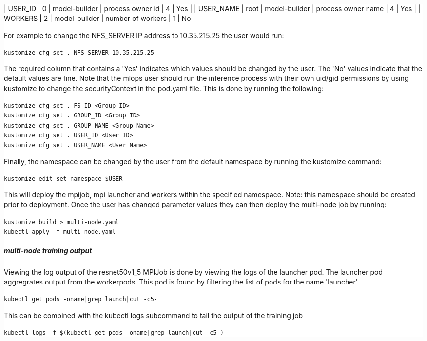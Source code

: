 | USER_ID      | 0                                     | model-builder | process owner id            | 4     | Yes      |
| USER_NAME    | root                                  | model-builder | process owner name          | 4     | Yes      |
| WORKERS      | 2                                     | model-builder | number of workers           | 1     | No       |

[^1]: The multi-node parameters table is generated by `kustomize cfg list-setters . --markdown`. 
See [list-setters](https://github.com/kubernetes-sigs/kustomize/blob/master/cmd/config/docs/commands/list-setters.md) for explanations of each column.

For example to change the NFS_SERVER IP address to 10.35.215.25 the user would run:

```
kustomize cfg set . NFS_SERVER 10.35.215.25
```
The required column that contains a 'Yes' indicates which values should be changed by the user.
The 'No' values indicate that the default values are fine. Note that the mlops user should run the
inference process with their own uid/gid permissions by using kustomize to change the securityContext in the pod.yaml file.
This is done by running the following:

```
kustomize cfg set . FS_ID <Group ID>
kustomize cfg set . GROUP_ID <Group ID>
kustomize cfg set . GROUP_NAME <Group Name>
kustomize cfg set . USER_ID <User ID>
kustomize cfg set . USER_NAME <User Name>
```

Finally, the namespace can be changed by the user from the default namespace by running the kustomize command:

```
kustomize edit set namespace $USER
```

This will deploy the mpijob, mpi launcher and workers within the specified namespace. Note: this namespace should be created prior to deployment.
Once the user has changed parameter values they can then deploy the multi-node job by running:

```
kustomize build > multi-node.yaml
kubectl apply -f multi-node.yaml
```

##### multi-node training output

Viewing the log output of the resnet50v1_5 MPIJob is done by viewing the logs of the 
launcher pod. The launcher pod aggregrates output from the workerpods. 
This pod is found by filtering the list of pods for the name 'launcher'

```
kubectl get pods -oname|grep launch|cut -c5-
```

This can be combined with the kubectl logs subcommand to tail the output of the training job

```
kubectl logs -f $(kubectl get pods -oname|grep launch|cut -c5-)
```


[^2]: The single-node parameters table is generated by `kustomize cfg list-setters . --markdown`. See [list-setters](https://github.com/kubernetes-sigs/kustomize/blob/master/cmd/config/docs/commands/list-setters.md) for explanations of each column.